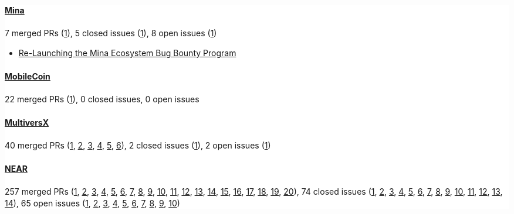 [maidsafe-merged-prs-1]: https://github.com/maidsafe/safe_network/pulls?q=is%3Apr+is%3Aclosed+merged%3A2023-11-01..2023-11-30%20-author:app/dependabot
[maidsafe-merged-prs-2]: https://github.com/maidsafe/sn-node-manager/pulls?q=is%3Apr+is%3Aclosed+merged%3A2023-11-01..2023-11-30%20-author:app/dependabot
[maidsafe-merged-prs-3]: https://github.com/maidsafe/sn-releases/pulls?q=is%3Apr+is%3Aclosed+merged%3A2023-11-01..2023-11-30%20-author:app/dependabot
[maidsafe-merged-prs-4]: https://github.com/maidsafe/sn-testnet-deploy/pulls?q=is%3Apr+is%3Aclosed+merged%3A2023-11-01..2023-11-30%20-author:app/dependabot
[maidsafe-closed_issues-1]: https://github.com/maidsafe/safe_network/issues?q=is%3Aissue+is%3Aclosed+closed%3A2023-11-01..2023-11-30%20-author:app/dependabot
[maidsafe-open_issues-1]: https://github.com/maidsafe/safe_network/issues?q=is%3Aissue+is%3Aopen+created%3A2023-11-01..2023-11-30%20-author:app/dependabot

#### [Mina](https://github.com/MinaProtocol)

7 merged PRs ([1][mina-merged-prs-1]),
5 closed issues ([1][mina-closed_issues-1]),
8 open issues ([1][mina-open_issues-1])

[mina-merged-prs-1]: https://github.com/openmina/openmina/pulls?q=is%3Apr+is%3Aclosed+merged%3A2023-11-01..2023-11-30%20-author:app/dependabot
[mina-closed_issues-1]: https://github.com/openmina/openmina/issues?q=is%3Aissue+is%3Aclosed+closed%3A2023-11-01..2023-11-30%20-author:app/dependabot
[mina-open_issues-1]: https://github.com/openmina/openmina/issues?q=is%3Aissue+is%3Aopen+created%3A2023-11-01..2023-11-30%20-author:app/dependabot

- [Re-Launching the Mina Ecosystem Bug Bounty Program](https://minaprotocol.com/blog/re-launching-the-mina-ecosystem-bug-bounty-program)

#### [MobileCoin](https://github.com/mobilecoinfoundation)

22 merged PRs ([1][mobilecoin-merged-prs-1]),
0 closed issues,
0 open issues

[mobilecoin-merged-prs-1]: https://github.com/mobilecoinfoundation/mobilecoin/pulls?q=is%3Apr+is%3Aclosed+merged%3A2023-11-01..2023-11-30%20-author:app/dependabot

#### [MultiversX](https://github.com/multiversx)

40 merged PRs ([1][multiversx-merged-prs-1], [2][multiversx-merged-prs-2], [3][multiversx-merged-prs-3], [4][multiversx-merged-prs-4], [5][multiversx-merged-prs-5], [6][multiversx-merged-prs-6]),
2 closed issues ([1][multiversx-closed_issues-1]),
2 open issues ([1][multiversx-open_issues-1])

[multiversx-merged-prs-1]: https://github.com/multiversx/mx-sdk-rs/pulls?q=is%3Apr+is%3Aclosed+merged%3A2023-11-01..2023-11-30%20-author:app/dependabot
[multiversx-merged-prs-2]: https://github.com/multiversx/mx-exchange-sc/pulls?q=is%3Apr+is%3Aclosed+merged%3A2023-11-01..2023-11-30%20-author:app/dependabot
[multiversx-merged-prs-3]: https://github.com/multiversx/mx-contracts-rs/pulls?q=is%3Apr+is%3Aclosed+merged%3A2023-11-01..2023-11-30%20-author:app/dependabot
[multiversx-merged-prs-4]: https://github.com/multiversx/mx-exchange-tools-sc/pulls?q=is%3Apr+is%3Aclosed+merged%3A2023-11-01..2023-11-30%20-author:app/dependabot
[multiversx-merged-prs-5]: https://github.com/multiversx/mx-reproducible-contract-build-example-sc/pulls?q=is%3Apr+is%3Aclosed+merged%3A2023-11-01..2023-11-30%20-author:app/dependabot
[multiversx-merged-prs-6]: https://github.com/multiversx/mx-metabonding-sc/pulls?q=is%3Apr+is%3Aclosed+merged%3A2023-11-01..2023-11-30%20-author:app/dependabot
[multiversx-closed_issues-1]: https://github.com/multiversx/mx-sdk-rs/issues?q=is%3Aissue+is%3Aclosed+closed%3A2023-11-01..2023-11-30%20-author:app/dependabot
[multiversx-open_issues-1]: https://github.com/multiversx/mx-sdk-rs/issues?q=is%3Aissue+is%3Aopen+created%3A2023-11-01..2023-11-30%20-author:app/dependabot

#### [NEAR](https://github.com/nearprotocol/nearcore)

257 merged PRs ([1][near-merged-prs-1], [2][near-merged-prs-2], [3][near-merged-prs-3], [4][near-merged-prs-4], [5][near-merged-prs-5], [6][near-merged-prs-6], [7][near-merged-prs-7], [8][near-merged-prs-8], [9][near-merged-prs-9], [10][near-merged-prs-10], [11][near-merged-prs-11], [12][near-merged-prs-12], [13][near-merged-prs-13], [14][near-merged-prs-14], [15][near-merged-prs-15], [16][near-merged-prs-16], [17][near-merged-prs-17], [18][near-merged-prs-18], [19][near-merged-prs-19], [20][near-merged-prs-20]),
74 closed issues ([1][near-closed_issues-1], [2][near-closed_issues-2], [3][near-closed_issues-3], [4][near-closed_issues-4], [5][near-closed_issues-5], [6][near-closed_issues-6], [7][near-closed_issues-7], [8][near-closed_issues-8], [9][near-closed_issues-9], [10][near-closed_issues-10], [11][near-closed_issues-11], [12][near-closed_issues-12], [13][near-closed_issues-13], [14][near-closed_issues-14]),
65 open issues ([1][near-open_issues-1], [2][near-open_issues-2], [3][near-open_issues-3], [4][near-open_issues-4], [5][near-open_issues-5], [6][near-open_issues-6], [7][near-open_issues-7], [8][near-open_issues-8], [9][near-open_issues-9], [10][near-open_issues-10])

[near-merged-prs-1]: https://github.com/near/nearcore/pulls?q=is%3Apr+is%3Aclosed+merged%3A2023-11-01..2023-11-30%20-author:app/dependabot
[near-merged-prs-2]: https://github.com/near/neardevhub-contract/pulls?q=is%3Apr+is%3Aclosed+merged%3A2023-11-01..2023-11-30%20-author:app/dependabot
[near-merged-prs-3]: https://github.com/near/read-rpc/pulls?q=is%3Apr+is%3Aclosed+merged%3A2023-11-01..2023-11-30%20-author:app/dependabot
[near-merged-prs-4]: https://github.com/near/rollup-data-availability/pulls?q=is%3Apr+is%3Aclosed+merged%3A2023-11-01..2023-11-30%20-author:app/dependabot
[near-merged-prs-5]: https://github.com/near/near-sdk-rs/pulls?q=is%3Apr+is%3Aclosed+merged%3A2023-11-01..2023-11-30%20-author:app/dependabot
[near-merged-prs-6]: https://github.com/near/mpc-recovery/pulls?q=is%3Apr+is%3Aclosed+merged%3A2023-11-01..2023-11-30%20-author:app/dependabot
[near-merged-prs-7]: https://github.com/near/near-cli-rs/pulls?q=is%3Apr+is%3Aclosed+merged%3A2023-11-01..2023-11-30%20-author:app/dependabot

[dandanlen]: https://github.com/dandanlen
[Brian Anderson]: https://github.com/brson
[Aimee Zhu]: https://github.com/Aimeedeer
[aleo-merged-prs-1]: https://github.com/AleoHQ/snarkOS/pulls?q=is%3Apr+is%3Aclosed+merged%3A2023-11-01..2023-11-30%20-author:app/dependabot
[aleo-merged-prs-2]: https://github.com/AleoHQ/leo/pulls?q=is%3Apr+is%3Aclosed+merged%3A2023-11-01..2023-11-30%20-author:app/dependabot
[aleo-merged-prs-3]: https://github.com/AleoHQ/aleo-rust/pulls?q=is%3Apr+is%3Aclosed+merged%3A2023-11-01..2023-11-30%20-author:app/dependabot
[aleo-merged-prs-4]: https://github.com/AleoHQ/snarkVM/pulls?q=is%3Apr+is%3Aclosed+merged%3A2023-11-01..2023-11-30%20-author:app/dependabot
[aleo-closed_issues-1]: https://github.com/AleoHQ/snarkOS/issues?q=is%3Aissue+is%3Aclosed+closed%3A2023-11-01..2023-11-30%20-author:app/dependabot
[aleo-closed_issues-2]: https://github.com/AleoHQ/leo/issues?q=is%3Aissue+is%3Aclosed+closed%3A2023-11-01..2023-11-30%20-author:app/dependabot
[aleo-closed_issues-3]: https://github.com/AleoHQ/snarkVM/issues?q=is%3Aissue+is%3Aclosed+closed%3A2023-11-01..2023-11-30%20-author:app/dependabot
[aleo-open_issues-1]: https://github.com/AleoHQ/snarkOS/issues?q=is%3Aissue+is%3Aopen+created%3A2023-11-01..2023-11-30%20-author:app/dependabot
[aleo-open_issues-2]: https://github.com/AleoHQ/leo/issues?q=is%3Aissue+is%3Aopen+created%3A2023-11-01..2023-11-30%20-author:app/dependabot
[aleo-open_issues-3]: https://github.com/AleoHQ/snarkVM/issues?q=is%3Aissue+is%3Aopen+created%3A2023-11-01..2023-11-30%20-author:app/dependabot
[anoma-merged-prs-1]: https://github.com/anoma/namada/pulls?q=is%3Apr+is%3Aclosed+merged%3A2023-11-01..2023-11-30%20-author:app/dependabot
[anoma-merged-prs-2]: https://github.com/anoma/masp/pulls?q=is%3Apr+is%3Aclosed+merged%3A2023-11-01..2023-11-30%20-author:app/dependabot
[anoma-merged-prs-3]: https://github.com/anoma/taiga/pulls?q=is%3Apr+is%3Aclosed+merged%3A2023-11-01..2023-11-30%20-author:app/dependabot
[anoma-closed_issues-1]: https://github.com/anoma/namada/issues?q=is%3Aissue+is%3Aclosed+closed%3A2023-11-01..2023-11-30%20-author:app/dependabot
[anoma-closed_issues-2]: https://github.com/anoma/masp/issues?q=is%3Aissue+is%3Aclosed+closed%3A2023-11-01..2023-11-30%20-author:app/dependabot
[anoma-closed_issues-3]: https://github.com/anoma/taiga/issues?q=is%3Aissue+is%3Aclosed+closed%3A2023-11-01..2023-11-30%20-author:app/dependabot
[anoma-open_issues-1]: https://github.com/anoma/namada/issues?q=is%3Aissue+is%3Aopen+created%3A2023-11-01..2023-11-30%20-author:app/dependabot
[anoma-open_issues-2]: https://github.com/anoma/taiga/issues?q=is%3Aissue+is%3Aopen+created%3A2023-11-01..2023-11-30%20-author:app/dependabot
[aptos-merged-prs-1]: https://github.com/aptos-labs/aptos-core/pulls?q=is%3Apr+is%3Aclosed+merged%3A2023-11-01..2023-11-30%20-author:app/dependabot
[aptos-merged-prs-2]: https://github.com/aptos-labs/aptos-indexer-processors/pulls?q=is%3Apr+is%3Aclosed+merged%3A2023-11-01..2023-11-30%20-author:app/dependabot
[aptos-closed_issues-1]: https://github.com/aptos-labs/aptos-core/issues?q=is%3Aissue+is%3Aclosed+closed%3A2023-11-01..2023-11-30%20-author:app/dependabot
[aptos-open_issues-1]: https://github.com/aptos-labs/aptos-core/issues?q=is%3Aissue+is%3Aopen+created%3A2023-11-01..2023-11-30%20-author:app/dependabot
[aptos-open_issues-2]: https://github.com/aptos-labs/aptos-indexer-processors/issues?q=is%3Aissue+is%3Aopen+created%3A2023-11-01..2023-11-30%20-author:app/dependabot
[casper-merged-prs-1]: https://github.com/casper-network/juliet/pulls?q=is%3Apr+is%3Aclosed+merged%3A2023-11-01..2023-11-30%20-author:app/dependabot
[casper-merged-prs-2]: https://github.com/casper-network/casper-node/pulls?q=is%3Apr+is%3Aclosed+merged%3A2023-11-01..2023-11-30%20-author:app/dependabot
[casper-closed_issues-1]: https://github.com/casper-network/casper-node/issues?q=is%3Aissue+is%3Aclosed+closed%3A2023-11-01..2023-11-30%20-author:app/dependabot
[casper-open_issues-1]: https://github.com/casper-network/casper-node/issues?q=is%3Aissue+is%3Aopen+created%3A2023-11-01..2023-11-30%20-author:app/dependabot
[chainflip-merged-prs-1]: https://github.com/chainflip-io/chainflip-backend/pulls?q=is%3Apr+is%3Aclosed+merged%3A2023-11-01..2023-11-30%20-author:app/dependabot
[chainflip-closed_issues-1]: https://github.com/chainflip-io/chainflip-backend/issues?q=is%3Aissue+is%3Aclosed+closed%3A2023-11-01..2023-11-30%20-author:app/dependabot
[chainflip-open_issues-1]: https://github.com/chainflip-io/chainflip-backend/issues?q=is%3Aissue+is%3Aopen+created%3A2023-11-01..2023-11-30%20-author:app/dependabot
[concordium-merged-prs-1]: https://github.com/Concordium/concordium-rust-smart-contracts/pulls?q=is%3Apr+is%3Aclosed+merged%3A2023-11-01..2023-11-30%20-author:app/dependabot
[concordium-merged-prs-2]: https://github.com/Concordium/concordium-umbrella-oracle/pulls?q=is%3Apr+is%3Aclosed+merged%3A2023-11-01..2023-11-30%20-author:app/dependabot
[concordium-merged-prs-3]: https://github.com/Concordium/concordium-base/pulls?q=is%3Apr+is%3Aclosed+merged%3A2023-11-01..2023-11-30%20-author:app/dependabot
[concordium-merged-prs-4]: https://github.com/Concordium/concordium-rust-sdk/pulls?q=is%3Apr+is%3Aclosed+merged%3A2023-11-01..2023-11-30%20-author:app/dependabot
[concordium-closed_issues-1]: https://github.com/Concordium/concordium-rust-smart-contracts/issues?q=is%3Aissue+is%3Aclosed+closed%3A2023-11-01..2023-11-30%20-author:app/dependabot
[concordium-closed_issues-2]: https://github.com/Concordium/concordium-base/issues?q=is%3Aissue+is%3Aclosed+closed%3A2023-11-01..2023-11-30%20-author:app/dependabot
[concordium-closed_issues-3]: https://github.com/Concordium/concordium-rust-sdk/issues?q=is%3Aissue+is%3Aclosed+closed%3A2023-11-01..2023-11-30%20-author:app/dependabot
[concordium-open_issues-1]: https://github.com/Concordium/concordium-rust-smart-contracts/issues?q=is%3Aissue+is%3Aopen+created%3A2023-11-01..2023-11-30%20-author:app/dependabot
[concordium-open_issues-2]: https://github.com/Concordium/concordium-base/issues?q=is%3Aissue+is%3Aopen+created%3A2023-11-01..2023-11-30%20-author:app/dependabot
[concordium-open_issues-3]: https://github.com/Concordium/concordium-rust-sdk/issues?q=is%3Aissue+is%3Aopen+created%3A2023-11-01..2023-11-30%20-author:app/dependabot
[conflux-merged-prs-1]: https://github.com/Conflux-Chain/conflux-rust/pulls?q=is%3Apr+is%3Aclosed+merged%3A2023-11-01..2023-11-30%20-author:app/dependabot
[darkfi-merged-prs-1]: https://github.com/darkrenaissance/darkfi/pulls?q=is%3Apr+is%3Aclosed+merged%3A2023-11-01..2023-11-30%20-author:app/dependabot
[darkfi-closed_issues-1]: https://github.com/darkrenaissance/darkfi/issues?q=is%3Aissue+is%3Aclosed+closed%3A2023-11-01..2023-11-30%20-author:app/dependabot
[dfinity-merged-prs-1]: https://github.com/dfinity/agent-rs/pulls?q=is%3Apr+is%3Aclosed+merged%3A2023-11-01..2023-11-30%20-author:app/dependabot
[dfinity-merged-prs-2]: https://github.com/dfinity/exchange-rate-canister/pulls?q=is%3Apr+is%3Aclosed+merged%3A2023-11-01..2023-11-30%20-author:app/dependabot
[dfinity-merged-prs-3]: https://github.com/dfinity/candid/pulls?q=is%3Apr+is%3Aclosed+merged%3A2023-11-01..2023-11-30%20-author:app/dependabot
[dfinity-merged-prs-4]: https://github.com/dfinity/internet-identity/pulls?q=is%3Apr+is%3Aclosed+merged%3A2023-11-01..2023-11-30%20-author:app/dependabot
[dfinity-merged-prs-5]: https://github.com/dfinity/cycles-ledger/pulls?q=is%3Apr+is%3Aclosed+merged%3A2023-11-01..2023-11-30%20-author:app/dependabot
[dfinity-merged-prs-6]: https://github.com/dfinity/dfxvm/pulls?q=is%3Apr+is%3Aclosed+merged%3A2023-11-01..2023-11-30%20-author:app/dependabot
[dfinity-merged-prs-7]: https://github.com/dfinity/nns-dapp/pulls?q=is%3Apr+is%3Aclosed+merged%3A2023-11-01..2023-11-30%20-author:app/dependabot
[dfinity-merged-prs-8]: https://github.com/dfinity/dre/pulls?q=is%3Apr+is%3Aclosed+merged%3A2023-11-01..2023-11-30%20-author:app/dependabot
[dfinity-merged-prs-9]: https://github.com/dfinity/stable-structures/pulls?q=is%3Apr+is%3Aclosed+merged%3A2023-11-01..2023-11-30%20-author:app/dependabot
[dfinity-merged-prs-10]: https://github.com/dfinity/erc20-icp/pulls?q=is%3Apr+is%3Aclosed+merged%3A2023-11-01..2023-11-30%20-author:app/dependabot
[dfinity-merged-prs-11]: https://github.com/dfinity/response-verification/pulls?q=is%3Apr+is%3Aclosed+merged%3A2023-11-01..2023-11-30%20-author:app/dependabot
[dfinity-merged-prs-12]: https://github.com/dfinity/cycles-burner-canister/pulls?q=is%3Apr+is%3Aclosed+merged%3A2023-11-01..2023-11-30%20-author:app/dependabot
[dfinity-merged-prs-13]: https://github.com/dfinity/sdk/pulls?q=is%3Apr+is%3Aclosed+merged%3A2023-11-01..2023-11-30%20-author:app/dependabot
[dfinity-merged-prs-14]: https://github.com/dfinity/test-state-machine-client/pulls?q=is%3Apr+is%3Aclosed+merged%3A2023-11-01..2023-11-30%20-author:app/dependabot
[dfinity-merged-prs-15]: https://github.com/dfinity/cdk-rs/pulls?q=is%3Apr+is%3Aclosed+merged%3A2023-11-01..2023-11-30%20-author:app/dependabot
[dfinity-merged-prs-16]: https://github.com/dfinity/bitcoin-canister/pulls?q=is%3Apr+is%3Aclosed+merged%3A2023-11-01..2023-11-30%20-author:app/dependabot
[dfinity-merged-prs-17]: https://github.com/dfinity/ICRC-1/pulls?q=is%3Apr+is%3Aclosed+merged%3A2023-11-01..2023-11-30%20-author:app/dependabot
[dfinity-merged-prs-18]: https://github.com/dfinity/metrics-proxy/pulls?q=is%3Apr+is%3Aclosed+merged%3A2023-11-01..2023-11-30%20-author:app/dependabot
[dfinity-merged-prs-19]: https://github.com/dfinity/canister-profiling/pulls?q=is%3Apr+is%3Aclosed+merged%3A2023-11-01..2023-11-30%20-author:app/dependabot
[dfinity-merged-prs-20]: https://github.com/dfinity/ic-repl/pulls?q=is%3Apr+is%3Aclosed+merged%3A2023-11-01..2023-11-30%20-author:app/dependabot
[dfinity-merged-prs-21]: https://github.com/dfinity/dfx-extensions/pulls?q=is%3Apr+is%3Aclosed+merged%3A2023-11-01..2023-11-30%20-author:app/dependabot
[dfinity-merged-prs-22]: https://github.com/dfinity/ic-wasm/pulls?q=is%3Apr+is%3Aclosed+merged%3A2023-11-01..2023-11-30%20-author:app/dependabot
[dfinity-merged-prs-23]: https://github.com/dfinity/vessel/pulls?q=is%3Apr+is%3Aclosed+merged%3A2023-11-01..2023-11-30%20-author:app/dependabot
[dfinity-closed_issues-1]: https://github.com/dfinity/cdk-rs/issues?q=is%3Aissue+is%3Aclosed+closed%3A2023-11-01..2023-11-30%20-author:app/dependabot
[dfinity-closed_issues-2]: https://github.com/dfinity/bitcoin-canister/issues?q=is%3Aissue+is%3Aclosed+closed%3A2023-11-01..2023-11-30%20-author:app/dependabot
[dfinity-closed_issues-3]: https://github.com/dfinity/vessel/issues?q=is%3Aissue+is%3Aclosed+closed%3A2023-11-01..2023-11-30%20-author:app/dependabot
[dfinity-open_issues-1]: https://github.com/dfinity/exchange-rate-canister/issues?q=is%3Aissue+is%3Aopen+created%3A2023-11-01..2023-11-30%20-author:app/dependabot
[dfinity-open_issues-2]: https://github.com/dfinity/candid/issues?q=is%3Aissue+is%3Aopen+created%3A2023-11-01..2023-11-30%20-author:app/dependabot
[dfinity-open_issues-3]: https://github.com/dfinity/nns-dapp/issues?q=is%3Aissue+is%3Aopen+created%3A2023-11-01..2023-11-30%20-author:app/dependabot
[dfinity-open_issues-4]: https://github.com/dfinity/stable-structures/issues?q=is%3Aissue+is%3Aopen+created%3A2023-11-01..2023-11-30%20-author:app/dependabot
[dfinity-open_issues-5]: https://github.com/dfinity/erc20-icp/issues?q=is%3Aissue+is%3Aopen+created%3A2023-11-01..2023-11-30%20-author:app/dependabot
[dfinity-open_issues-6]: https://github.com/dfinity/cdk-rs/issues?q=is%3Aissue+is%3Aopen+created%3A2023-11-01..2023-11-30%20-author:app/dependabot
[dfinity-open_issues-7]: https://github.com/dfinity/ICRC-1/issues?q=is%3Aissue+is%3Aopen+created%3A2023-11-01..2023-11-30%20-author:app/dependabot
[dfinity-open_issues-8]: https://github.com/dfinity/dfx-extensions/issues?q=is%3Aissue+is%3Aopen+created%3A2023-11-01..2023-11-30%20-author:app/dependabot
[dfinity-open_issues-9]: https://github.com/dfinity/ic-wasm/issues?q=is%3Aissue+is%3Aopen+created%3A2023-11-01..2023-11-30%20-author:app/dependabot
[dusk_network-merged-prs-1]: https://github.com/dusk-network/kadcast/pulls?q=is%3Apr+is%3Aclosed+merged%3A2023-11-01..2023-11-30%20-author:app/dependabot
[dusk_network-merged-prs-2]: https://github.com/dusk-network/rusk/pulls?q=is%3Apr+is%3Aclosed+merged%3A2023-11-01..2023-11-30%20-author:app/dependabot
[dusk_network-merged-prs-3]: https://github.com/dusk-network/piecrust/pulls?q=is%3Apr+is%3Aclosed+merged%3A2023-11-01..2023-11-30%20-author:app/dependabot
[dusk_network-merged-prs-4]: https://github.com/dusk-network/plonk/pulls?q=is%3Apr+is%3Aclosed+merged%3A2023-11-01..2023-11-30%20-author:app/dependabot
[dusk_network-merged-prs-5]: https://github.com/dusk-network/moat/pulls?q=is%3Apr+is%3Aclosed+merged%3A2023-11-01..2023-11-30%20-author:app/dependabot
[dusk_network-merged-prs-6]: https://github.com/dusk-network/schnorr/pulls?q=is%3Apr+is%3Aclosed+merged%3A2023-11-01..2023-11-30%20-author:app/dependabot
[dusk_network-merged-prs-7]: https://github.com/dusk-network/phoenix-core/pulls?q=is%3Apr+is%3Aclosed+merged%3A2023-11-01..2023-11-30%20-author:app/dependabot
[dusk_network-merged-prs-8]: https://github.com/dusk-network/wallet-core/pulls?q=is%3Apr+is%3Aclosed+merged%3A2023-11-01..2023-11-30%20-author:app/dependabot
[dusk_network-merged-prs-9]: https://github.com/dusk-network/wallet-cli/pulls?q=is%3Apr+is%3Aclosed+merged%3A2023-11-01..2023-11-30%20-author:app/dependabot
[dusk_network-merged-prs-10]: https://github.com/dusk-network/dusk-pki/pulls?q=is%3Apr+is%3Aclosed+merged%3A2023-11-01..2023-11-30%20-author:app/dependabot
[dusk_network-merged-prs-11]: https://github.com/dusk-network/bls12_381-sign/pulls?q=is%3Apr+is%3Aclosed+merged%3A2023-11-01..2023-11-30%20-author:app/dependabot
[dusk_network-merged-prs-12]: https://github.com/dusk-network/Hades252/pulls?q=is%3Apr+is%3Aclosed+merged%3A2023-11-01..2023-11-30%20-author:app/dependabot
[dusk_network-closed_issues-1]: https://github.com/dusk-network/rusk/issues?q=is%3Aissue+is%3Aclosed+closed%3A2023-11-01..2023-11-30%20-author:app/dependabot
[dusk_network-closed_issues-2]: https://github.com/dusk-network/piecrust/issues?q=is%3Aissue+is%3Aclosed+closed%3A2023-11-01..2023-11-30%20-author:app/dependabot
[dusk_network-closed_issues-3]: https://github.com/dusk-network/plonk/issues?q=is%3Aissue+is%3Aclosed+closed%3A2023-11-01..2023-11-30%20-author:app/dependabot
[dusk_network-closed_issues-4]: https://github.com/dusk-network/moat/issues?q=is%3Aissue+is%3Aclosed+closed%3A2023-11-01..2023-11-30%20-author:app/dependabot
[dusk_network-closed_issues-5]: https://github.com/dusk-network/Poseidon252/issues?q=is%3Aissue+is%3Aclosed+closed%3A2023-11-01..2023-11-30%20-author:app/dependabot
[dusk_network-closed_issues-6]: https://github.com/dusk-network/schnorr/issues?q=is%3Aissue+is%3Aclosed+closed%3A2023-11-01..2023-11-30%20-author:app/dependabot
[dusk_network-closed_issues-7]: https://github.com/dusk-network/phoenix-core/issues?q=is%3Aissue+is%3Aclosed+closed%3A2023-11-01..2023-11-30%20-author:app/dependabot
[dusk_network-closed_issues-8]: https://github.com/dusk-network/wallet-core/issues?q=is%3Aissue+is%3Aclosed+closed%3A2023-11-01..2023-11-30%20-author:app/dependabot
[dusk_network-closed_issues-9]: https://github.com/dusk-network/wallet-cli/issues?q=is%3Aissue+is%3Aclosed+closed%3A2023-11-01..2023-11-30%20-author:app/dependabot
[dusk_network-closed_issues-10]: https://github.com/dusk-network/dusk-pki/issues?q=is%3Aissue+is%3Aclosed+closed%3A2023-11-01..2023-11-30%20-author:app/dependabot
[dusk_network-closed_issues-11]: https://github.com/dusk-network/bls12_381-sign/issues?q=is%3Aissue+is%3Aclosed+closed%3A2023-11-01..2023-11-30%20-author:app/dependabot
[dusk_network-open_issues-1]: https://github.com/dusk-network/rusk/issues?q=is%3Aissue+is%3Aopen+created%3A2023-11-01..2023-11-30%20-author:app/dependabot
[dusk_network-open_issues-2]: https://github.com/dusk-network/plonk/issues?q=is%3Aissue+is%3Aopen+created%3A2023-11-01..2023-11-30%20-author:app/dependabot
[dusk_network-open_issues-3]: https://github.com/dusk-network/moat/issues?q=is%3Aissue+is%3Aopen+created%3A2023-11-01..2023-11-30%20-author:app/dependabot
[dusk_network-open_issues-4]: https://github.com/dusk-network/schnorr/issues?q=is%3Aissue+is%3Aopen+created%3A2023-11-01..2023-11-30%20-author:app/dependabot
[dusk_network-open_issues-5]: https://github.com/dusk-network/phoenix-core/issues?q=is%3Aissue+is%3Aopen+created%3A2023-11-01..2023-11-30%20-author:app/dependabot
[dusk_network-open_issues-6]: https://github.com/dusk-network/wallet-core/issues?q=is%3Aissue+is%3Aopen+created%3A2023-11-01..2023-11-30%20-author:app/dependabot
[dusk_network-open_issues-7]: https://github.com/dusk-network/wallet-cli/issues?q=is%3Aissue+is%3Aopen+created%3A2023-11-01..2023-11-30%20-author:app/dependabot
[dusk_network-open_issues-8]: https://github.com/dusk-network/bls12_381-sign/issues?q=is%3Aissue+is%3Aopen+created%3A2023-11-01..2023-11-30%20-author:app/dependabot
[espresso_systems-merged-prs-1]: https://github.com/EspressoSystems/HotShot/pulls?q=is%3Apr+is%3Aclosed+merged%3A2023-11-01..2023-11-30%20-author:app/dependabot
[espresso_systems-merged-prs-2]: https://github.com/EspressoSystems/jellyfish/pulls?q=is%3Apr+is%3Aclosed+merged%3A2023-11-01..2023-11-30%20-author:app/dependabot
[espresso_systems-merged-prs-3]: https://github.com/EspressoSystems/espresso-sequencer/pulls?q=is%3Apr+is%3Aclosed+merged%3A2023-11-01..2023-11-30%20-author:app/dependabot
[espresso_systems-merged-prs-4]: https://github.com/EspressoSystems/espresso/pulls?q=is%3Apr+is%3Aclosed+merged%3A2023-11-01..2023-11-30%20-author:app/dependabot
[espresso_systems-merged-prs-5]: https://github.com/EspressoSystems/espresso-polygon-zkevm-demo/pulls?q=is%3Apr+is%3Aclosed+merged%3A2023-11-01..2023-11-30%20-author:app/dependabot
[espresso_systems-merged-prs-6]: https://github.com/EspressoSystems/tide-disco/pulls?q=is%3Apr+is%3Aclosed+merged%3A2023-11-01..2023-11-30%20-author:app/dependabot
[espresso_systems-merged-prs-7]: https://github.com/EspressoSystems/hotshot-query-service/pulls?q=is%3Apr+is%3Aclosed+merged%3A2023-11-01..2023-11-30%20-author:app/dependabot
[espresso_systems-merged-prs-8]: https://github.com/EspressoSystems/tagged-base64/pulls?q=is%3Apr+is%3Aclosed+merged%3A2023-11-01..2023-11-30%20-author:app/dependabot
[espresso_systems-closed_issues-1]: https://github.com/EspressoSystems/HotShot/issues?q=is%3Aissue+is%3Aclosed+closed%3A2023-11-01..2023-11-30%20-author:app/dependabot
[espresso_systems-closed_issues-2]: https://github.com/EspressoSystems/jellyfish/issues?q=is%3Aissue+is%3Aclosed+closed%3A2023-11-01..2023-11-30%20-author:app/dependabot
[espresso_systems-closed_issues-3]: https://github.com/EspressoSystems/espresso-sequencer/issues?q=is%3Aissue+is%3Aclosed+closed%3A2023-11-01..2023-11-30%20-author:app/dependabot
[espresso_systems-closed_issues-4]: https://github.com/EspressoSystems/espresso-polygon-zkevm-demo/issues?q=is%3Aissue+is%3Aclosed+closed%3A2023-11-01..2023-11-30%20-author:app/dependabot
[espresso_systems-closed_issues-5]: https://github.com/EspressoSystems/hotshot-query-service/issues?q=is%3Aissue+is%3Aclosed+closed%3A2023-11-01..2023-11-30%20-author:app/dependabot
[espresso_systems-closed_issues-6]: https://github.com/EspressoSystems/tagged-base64/issues?q=is%3Aissue+is%3Aclosed+closed%3A2023-11-01..2023-11-30%20-author:app/dependabot
[espresso_systems-open_issues-1]: https://github.com/EspressoSystems/HotShot/issues?q=is%3Aissue+is%3Aopen+created%3A2023-11-01..2023-11-30%20-author:app/dependabot
[espresso_systems-open_issues-2]: https://github.com/EspressoSystems/jellyfish/issues?q=is%3Aissue+is%3Aopen+created%3A2023-11-01..2023-11-30%20-author:app/dependabot
[espresso_systems-open_issues-3]: https://github.com/EspressoSystems/espresso-sequencer/issues?q=is%3Aissue+is%3Aopen+created%3A2023-11-01..2023-11-30%20-author:app/dependabot
[espresso_systems-open_issues-4]: https://github.com/EspressoSystems/hotshot-query-service/issues?q=is%3Aissue+is%3Aopen+created%3A2023-11-01..2023-11-30%20-author:app/dependabot
[espresso_systems-open_issues-5]: https://github.com/EspressoSystems/tagged-base64/issues?q=is%3Aissue+is%3Aopen+created%3A2023-11-01..2023-11-30%20-author:app/dependabot
[filecoin-merged-prs-1]: https://github.com/filecoin-project/filplus-backend/pulls?q=is%3Apr+is%3Aclosed+merged%3A2023-11-01..2023-11-30%20-author:app/dependabot
[filecoin-merged-prs-2]: https://github.com/filecoin-project/ref-fvm/pulls?q=is%3Apr+is%3Aclosed+merged%3A2023-11-01..2023-11-30%20-author:app/dependabot
[filecoin-merged-prs-3]: https://github.com/filecoin-project/filecoin-ffi/pulls?q=is%3Apr+is%3Aclosed+merged%3A2023-11-01..2023-11-30%20-author:app/dependabot
[filecoin-merged-prs-4]: https://github.com/filecoin-project/builtin-actors/pulls?q=is%3Apr+is%3Aclosed+merged%3A2023-11-01..2023-11-30%20-author:app/dependabot
[filecoin-merged-prs-5]: https://github.com/filecoin-project/rust-fil-proofs/pulls?q=is%3Apr+is%3Aclosed+merged%3A2023-11-01..2023-11-30%20-author:app/dependabot
[filecoin-merged-prs-6]: https://github.com/filecoin-project/rust-filecoin-proofs-api/pulls?q=is%3Apr+is%3Aclosed+merged%3A2023-11-01..2023-11-30%20-author:app/dependabot
[filecoin-closed_issues-1]: https://github.com/filecoin-project/filplus-backend/issues?q=is%3Aissue+is%3Aclosed+closed%3A2023-11-01..2023-11-30%20-author:app/dependabot
[filecoin-closed_issues-2]: https://github.com/filecoin-project/ref-fvm/issues?q=is%3Aissue+is%3Aclosed+closed%3A2023-11-01..2023-11-30%20-author:app/dependabot
[filecoin-closed_issues-3]: https://github.com/filecoin-project/rust-fil-proofs/issues?q=is%3Aissue+is%3Aclosed+closed%3A2023-11-01..2023-11-30%20-author:app/dependabot
[filecoin-open_issues-1]: https://github.com/filecoin-project/filplus-backend/issues?q=is%3Aissue+is%3Aopen+created%3A2023-11-01..2023-11-30%20-author:app/dependabot
[filecoin-open_issues-2]: https://github.com/filecoin-project/ref-fvm/issues?q=is%3Aissue+is%3Aopen+created%3A2023-11-01..2023-11-30%20-author:app/dependabot
[filecoin-open_issues-3]: https://github.com/filecoin-project/builtin-actors/issues?q=is%3Aissue+is%3Aopen+created%3A2023-11-01..2023-11-30%20-author:app/dependabot
[filecoin-open_issues-4]: https://github.com/filecoin-project/rust-fil-proofs/issues?q=is%3Aissue+is%3Aopen+created%3A2023-11-01..2023-11-30%20-author:app/dependabot
[fluence-merged-prs-1]: https://github.com/fluencelabs/nox/pulls?q=is%3Apr+is%3Aclosed+merged%3A2023-11-01..2023-11-30%20-author:app/dependabot
[fluence-merged-prs-2]: https://github.com/fluencelabs/marine-rs-sdk-test/pulls?q=is%3Apr+is%3Aclosed+merged%3A2023-11-01..2023-11-30%20-author:app/dependabot
[fluence-merged-prs-3]: https://github.com/fluencelabs/fRPC-Substrate/pulls?q=is%3Apr+is%3Aclosed+merged%3A2023-11-01..2023-11-30%20-author:app/dependabot
[fluence-merged-prs-4]: https://github.com/fluencelabs/marine/pulls?q=is%3Apr+is%3Aclosed+merged%3A2023-11-01..2023-11-30%20-author:app/dependabot
[fluence-merged-prs-5]: https://github.com/fluencelabs/aqua-ipfs/pulls?q=is%3Apr+is%3Aclosed+merged%3A2023-11-01..2023-11-30%20-author:app/dependabot
[fluence-merged-prs-6]: https://github.com/fluencelabs/examples/pulls?q=is%3Apr+is%3Aclosed+merged%3A2023-11-01..2023-11-30%20-author:app/dependabot
[fluence-merged-prs-7]: https://github.com/fluencelabs/aquavm/pulls?q=is%3Apr+is%3Aclosed+merged%3A2023-11-01..2023-11-30%20-author:app/dependabot
[fluence-merged-prs-8]: https://github.com/fluencelabs/registry/pulls?q=is%3Apr+is%3Aclosed+merged%3A2023-11-01..2023-11-30%20-author:app/dependabot
[fluence-merged-prs-9]: https://github.com/fluencelabs/decider/pulls?q=is%3Apr+is%3Aclosed+merged%3A2023-11-01..2023-11-30%20-author:app/dependabot
[fluence-merged-prs-10]: https://github.com/fluencelabs/spell/pulls?q=is%3Apr+is%3Aclosed+merged%3A2023-11-01..2023-11-30%20-author:app/dependabot
[fluence-closed_issues-1]: https://github.com/fluencelabs/nox/issues?q=is%3Aissue+is%3Aclosed+closed%3A2023-11-01..2023-11-30%20-author:app/dependabot
[fluence-closed_issues-2]: https://github.com/fluencelabs/decider/issues?q=is%3Aissue+is%3Aclosed+closed%3A2023-11-01..2023-11-30%20-author:app/dependabot
[fuel-merged-prs-1]: https://github.com/FuelLabs/sway/pulls?q=is%3Apr+is%3Aclosed+merged%3A2023-11-01..2023-11-30%20-author:app/dependabot
[fuel-merged-prs-2]: https://github.com/FuelLabs/fuels-rs/pulls?q=is%3Apr+is%3Aclosed+merged%3A2023-11-01..2023-11-30%20-author:app/dependabot
[fuel-merged-prs-3]: https://github.com/FuelLabs/fuel-core/pulls?q=is%3Apr+is%3Aclosed+merged%3A2023-11-01..2023-11-30%20-author:app/dependabot
[fuel-merged-prs-4]: https://github.com/FuelLabs/fuel-vm/pulls?q=is%3Apr+is%3Aclosed+merged%3A2023-11-01..2023-11-30%20-author:app/dependabot
[fuel-merged-prs-5]: https://github.com/FuelLabs/sway-applications/pulls?q=is%3Apr+is%3Aclosed+merged%3A2023-11-01..2023-11-30%20-author:app/dependabot
[fuel-merged-prs-6]: https://github.com/FuelLabs/sway-libs/pulls?q=is%3Apr+is%3Aclosed+merged%3A2023-11-01..2023-11-30%20-author:app/dependabot
[fuel-merged-prs-7]: https://github.com/FuelLabs/fuelup/pulls?q=is%3Apr+is%3Aclosed+merged%3A2023-11-01..2023-11-30%20-author:app/dependabot
[fuel-merged-prs-8]: https://github.com/FuelLabs/sway-standards/pulls?q=is%3Apr+is%3Aclosed+merged%3A2023-11-01..2023-11-30%20-author:app/dependabot
[fuel-merged-prs-9]: https://github.com/FuelLabs/forc-wallet/pulls?q=is%3Apr+is%3Aclosed+merged%3A2023-11-01..2023-11-30%20-author:app/dependabot
[fuel-merged-prs-10]: https://github.com/FuelLabs/fuel-indexer/pulls?q=is%3Apr+is%3Aclosed+merged%3A2023-11-01..2023-11-30%20-author:app/dependabot
[fuel-merged-prs-11]: https://github.com/FuelLabs/fuel-block-committer/pulls?q=is%3Apr+is%3Aclosed+merged%3A2023-11-01..2023-11-30%20-author:app/dependabot
[fuel-merged-prs-12]: https://github.com/FuelLabs/releasy/pulls?q=is%3Apr+is%3Aclosed+merged%3A2023-11-01..2023-11-30%20-author:app/dependabot
[fuel-merged-prs-13]: https://github.com/FuelLabs/faucet/pulls?q=is%3Apr+is%3Aclosed+merged%3A2023-11-01..2023-11-30%20-author:app/dependabot
[fuel-merged-prs-14]: https://github.com/FuelLabs/fuel-debugger/pulls?q=is%3Apr+is%3Aclosed+merged%3A2023-11-01..2023-11-30%20-author:app/dependabot
[fuel-closed_issues-1]: https://github.com/FuelLabs/sway/issues?q=is%3Aissue+is%3Aclosed+closed%3A2023-11-01..2023-11-30%20-author:app/dependabot
[fuel-closed_issues-2]: https://github.com/FuelLabs/fuels-rs/issues?q=is%3Aissue+is%3Aclosed+closed%3A2023-11-01..2023-11-30%20-author:app/dependabot
[fuel-closed_issues-3]: https://github.com/FuelLabs/fuel-core/issues?q=is%3Aissue+is%3Aclosed+closed%3A2023-11-01..2023-11-30%20-author:app/dependabot
[fuel-closed_issues-4]: https://github.com/FuelLabs/fuel-vm/issues?q=is%3Aissue+is%3Aclosed+closed%3A2023-11-01..2023-11-30%20-author:app/dependabot
[fuel-closed_issues-5]: https://github.com/FuelLabs/sway-libs/issues?q=is%3Aissue+is%3Aclosed+closed%3A2023-11-01..2023-11-30%20-author:app/dependabot
[fuel-closed_issues-6]: https://github.com/FuelLabs/fuelup/issues?q=is%3Aissue+is%3Aclosed+closed%3A2023-11-01..2023-11-30%20-author:app/dependabot
[fuel-closed_issues-7]: https://github.com/FuelLabs/sway-standards/issues?q=is%3Aissue+is%3Aclosed+closed%3A2023-11-01..2023-11-30%20-author:app/dependabot
[fuel-closed_issues-8]: https://github.com/FuelLabs/forc-wallet/issues?q=is%3Aissue+is%3Aclosed+closed%3A2023-11-01..2023-11-30%20-author:app/dependabot
[fuel-closed_issues-9]: https://github.com/FuelLabs/fuel-indexer/issues?q=is%3Aissue+is%3Aclosed+closed%3A2023-11-01..2023-11-30%20-author:app/dependabot
[fuel-closed_issues-10]: https://github.com/FuelLabs/releasy/issues?q=is%3Aissue+is%3Aclosed+closed%3A2023-11-01..2023-11-30%20-author:app/dependabot
[fuel-open_issues-1]: https://github.com/FuelLabs/sway/issues?q=is%3Aissue+is%3Aopen+created%3A2023-11-01..2023-11-30%20-author:app/dependabot
[fuel-open_issues-2]: https://github.com/FuelLabs/fuels-rs/issues?q=is%3Aissue+is%3Aopen+created%3A2023-11-01..2023-11-30%20-author:app/dependabot
[fuel-open_issues-3]: https://github.com/FuelLabs/fuel-core/issues?q=is%3Aissue+is%3Aopen+created%3A2023-11-01..2023-11-30%20-author:app/dependabot
[fuel-open_issues-4]: https://github.com/FuelLabs/fuel-vm/issues?q=is%3Aissue+is%3Aopen+created%3A2023-11-01..2023-11-30%20-author:app/dependabot
[fuel-open_issues-5]: https://github.com/FuelLabs/fuelup/issues?q=is%3Aissue+is%3Aopen+created%3A2023-11-01..2023-11-30%20-author:app/dependabot
[fuel-open_issues-6]: https://github.com/FuelLabs/sway-standards/issues?q=is%3Aissue+is%3Aopen+created%3A2023-11-01..2023-11-30%20-author:app/dependabot
[fuel-open_issues-7]: https://github.com/FuelLabs/forc-wallet/issues?q=is%3Aissue+is%3Aopen+created%3A2023-11-01..2023-11-30%20-author:app/dependabot
[fuel-open_issues-8]: https://github.com/FuelLabs/fuel-indexer/issues?q=is%3Aissue+is%3Aopen+created%3A2023-11-01..2023-11-30%20-author:app/dependabot
[fuel-open_issues-9]: https://github.com/FuelLabs/fuel-block-committer/issues?q=is%3Aissue+is%3Aopen+created%3A2023-11-01..2023-11-30%20-author:app/dependabot
[fuel-open_issues-10]: https://github.com/FuelLabs/faucet/issues?q=is%3Aissue+is%3Aopen+created%3A2023-11-01..2023-11-30%20-author:app/dependabot
[fuel-open_issues-11]: https://github.com/FuelLabs/fuel-debugger/issues?q=is%3Aissue+is%3Aopen+created%3A2023-11-01..2023-11-30%20-author:app/dependabot
[golem-merged-prs-1]: https://github.com/golemfactory/yagna/pulls?q=is%3Apr+is%3Aclosed+merged%3A2023-11-01..2023-11-30%20-author:app/dependabot
[golem-merged-prs-2]: https://github.com/golemfactory/ya-runtime-ai/pulls?q=is%3Apr+is%3Aclosed+merged%3A2023-11-01..2023-11-30%20-author:app/dependabot
[golem-merged-prs-3]: https://github.com/golemfactory/ya-runtime-vm/pulls?q=is%3Apr+is%3Aclosed+merged%3A2023-11-01..2023-11-30%20-author:app/dependabot
[golem-merged-prs-4]: https://github.com/golemfactory/ya-service-bus/pulls?q=is%3Apr+is%3Aclosed+merged%3A2023-11-01..2023-11-30%20-author:app/dependabot
[golem-merged-prs-5]: https://github.com/golemfactory/ya-client/pulls?q=is%3Apr+is%3Aclosed+merged%3A2023-11-01..2023-11-30%20-author:app/dependabot
[golem-merged-prs-6]: https://github.com/golemfactory/erc20_payment_lib/pulls?q=is%3Apr+is%3Aclosed+merged%3A2023-11-01..2023-11-30%20-author:app/dependabot
[golem-merged-prs-7]: https://github.com/golemfactory/ya-relay/pulls?q=is%3Apr+is%3Aclosed+merged%3A2023-11-01..2023-11-30%20-author:app/dependabot
[golem-closed_issues-1]: https://github.com/golemfactory/yagna/issues?q=is%3Aissue+is%3Aclosed+closed%3A2023-11-01..2023-11-30%20-author:app/dependabot
[golem-closed_issues-2]: https://github.com/golemfactory/ya-runtime-ai/issues?q=is%3Aissue+is%3Aclosed+closed%3A2023-11-01..2023-11-30%20-author:app/dependabot
[golem-closed_issues-3]: https://github.com/golemfactory/erc20_payment_lib/issues?q=is%3Aissue+is%3Aclosed+closed%3A2023-11-01..2023-11-30%20-author:app/dependabot
[golem-open_issues-1]: https://github.com/golemfactory/yagna/issues?q=is%3Aissue+is%3Aopen+created%3A2023-11-01..2023-11-30%20-author:app/dependabot
[golem-open_issues-2]: https://github.com/golemfactory/ya-runtime-ai/issues?q=is%3Aissue+is%3Aopen+created%3A2023-11-01..2023-11-30%20-author:app/dependabot
[golem-open_issues-3]: https://github.com/golemfactory/erc20_payment_lib/issues?q=is%3Aissue+is%3Aopen+created%3A2023-11-01..2023-11-30%20-author:app/dependabot
[golem-open_issues-4]: https://github.com/golemfactory/ya-relay/issues?q=is%3Aissue+is%3Aopen+created%3A2023-11-01..2023-11-30%20-author:app/dependabot
[grin-merged-prs-1]: https://github.com/mimblewimble/grin-wallet/pulls?q=is%3Apr+is%3Aclosed+merged%3A2023-11-01..2023-11-30%20-author:app/dependabot
[grin-merged-prs-2]: https://github.com/mimblewimble/grin-gui/pulls?q=is%3Apr+is%3Aclosed+merged%3A2023-11-01..2023-11-30%20-author:app/dependabot
[grin-open_issues-1]: https://github.com/mimblewimble/grin/issues?q=is%3Aissue+is%3Aopen+created%3A2023-11-01..2023-11-30%20-author:app/dependabot
[helium-merged-prs-1]: https://github.com/helium/gateway-rs/pulls?q=is%3Apr+is%3Aclosed+merged%3A2023-11-01..2023-11-30%20-author:app/dependabot
[helium-merged-prs-2]: https://github.com/helium/helium-wallet-rs/pulls?q=is%3Apr+is%3Aclosed+merged%3A2023-11-01..2023-11-30%20-author:app/dependabot
[helium-merged-prs-3]: https://github.com/helium/oracles/pulls?q=is%3Apr+is%3Aclosed+merged%3A2023-11-01..2023-11-30%20-author:app/dependabot
[helium-merged-prs-4]: https://github.com/helium/proto/pulls?q=is%3Apr+is%3Aclosed+merged%3A2023-11-01..2023-11-30%20-author:app/dependabot
[helium-merged-prs-5]: https://github.com/helium/helium-config-service-cli/pulls?q=is%3Apr+is%3Aclosed+merged%3A2023-11-01..2023-11-30%20-author:app/dependabot
[helium-merged-prs-6]: https://github.com/helium/xorf-generator/pulls?q=is%3Apr+is%3Aclosed+merged%3A2023-11-01..2023-11-30%20-author:app/dependabot
[helium-closed_issues-1]: https://github.com/helium/helium-wallet-rs/issues?q=is%3Aissue+is%3Aclosed+closed%3A2023-11-01..2023-11-30%20-author:app/dependabot
[helium-closed_issues-2]: https://github.com/helium/helium-ledger-cli/issues?q=is%3Aissue+is%3Aclosed+closed%3A2023-11-01..2023-11-30%20-author:app/dependabot
[helium-open_issues-1]: https://github.com/helium/gateway-rs/issues?q=is%3Aissue+is%3Aopen+created%3A2023-11-01..2023-11-30%20-author:app/dependabot
[helium-open_issues-2]: https://github.com/helium/helium-wallet-rs/issues?q=is%3Aissue+is%3Aopen+created%3A2023-11-01..2023-11-30%20-author:app/dependabot
[helium-open_issues-3]: https://github.com/helium/oracles/issues?q=is%3Aissue+is%3Aopen+created%3A2023-11-01..2023-11-30%20-author:app/dependabot
[helium-open_issues-4]: https://github.com/helium/virtual-lorawan-device/issues?q=is%3Aissue+is%3Aopen+created%3A2023-11-01..2023-11-30%20-author:app/dependabot
[holochain-merged-prs-1]: https://github.com/holochain/holochain/pulls?q=is%3Apr+is%3Aclosed+merged%3A2023-11-01..2023-11-30%20-author:app/dependabot
[holochain-merged-prs-2]: https://github.com/holochain/tx5/pulls?q=is%3Apr+is%3Aclosed+merged%3A2023-11-01..2023-11-30%20-author:app/dependabot
[holochain-merged-prs-3]: https://github.com/holochain/scaffolding/pulls?q=is%3Apr+is%3Aclosed+merged%3A2023-11-01..2023-11-30%20-author:app/dependabot
[holochain-merged-prs-4]: https://github.com/holochain/holochain-wasmer/pulls?q=is%3Apr+is%3Aclosed+merged%3A2023-11-01..2023-11-30%20-author:app/dependabot
[holochain-merged-prs-5]: https://github.com/holochain/holochain-client-rust/pulls?q=is%3Apr+is%3Aclosed+merged%3A2023-11-01..2023-11-30%20-author:app/dependabot
[holochain-closed_issues-1]: https://github.com/holochain/holochain/issues?q=is%3Aissue+is%3Aclosed+closed%3A2023-11-01..2023-11-30%20-author:app/dependabot
[holochain-closed_issues-2]: https://github.com/holochain/scaffolding/issues?q=is%3Aissue+is%3Aclosed+closed%3A2023-11-01..2023-11-30%20-author:app/dependabot
[holochain-open_issues-1]: https://github.com/holochain/holochain/issues?q=is%3Aissue+is%3Aopen+created%3A2023-11-01..2023-11-30%20-author:app/dependabot
[holochain-open_issues-2]: https://github.com/holochain/tx5/issues?q=is%3Aissue+is%3Aopen+created%3A2023-11-01..2023-11-30%20-author:app/dependabot
[holochain-open_issues-3]: https://github.com/holochain/lair/issues?q=is%3Aissue+is%3Aopen+created%3A2023-11-01..2023-11-30%20-author:app/dependabot
[iota-merged-prs-1]: https://github.com/iotaledger/sd-jwt/pulls?q=is%3Apr+is%3Aclosed+merged%3A2023-11-01..2023-11-30%20-author:app/dependabot
[iota-merged-prs-2]: https://github.com/iotaledger/identity.rs/pulls?q=is%3Apr+is%3Aclosed+merged%3A2023-11-01..2023-11-30%20-author:app/dependabot
[iota-merged-prs-3]: https://github.com/iotaledger/iota-sdk/pulls?q=is%3Apr+is%3Aclosed+merged%3A2023-11-01..2023-11-30%20-author:app/dependabot
[iota-merged-prs-4]: https://github.com/iotaledger/common-rs/pulls?q=is%3Apr+is%3Aclosed+merged%3A2023-11-01..2023-11-30%20-author:app/dependabot
[iota-closed_issues-1]: https://github.com/iotaledger/identity.rs/issues?q=is%3Aissue+is%3Aclosed+closed%3A2023-11-01..2023-11-30%20-author:app/dependabot
[iota-closed_issues-2]: https://github.com/iotaledger/iota-sdk/issues?q=is%3Aissue+is%3Aclosed+closed%3A2023-11-01..2023-11-30%20-author:app/dependabot
[iota-closed_issues-3]: https://github.com/iotaledger/inx-chronicle/issues?q=is%3Aissue+is%3Aclosed+closed%3A2023-11-01..2023-11-30%20-author:app/dependabot
[iota-open_issues-1]: https://github.com/iotaledger/identity.rs/issues?q=is%3Aissue+is%3Aopen+created%3A2023-11-01..2023-11-30%20-author:app/dependabot
[iota-open_issues-2]: https://github.com/iotaledger/iota-sdk/issues?q=is%3Aissue+is%3Aopen+created%3A2023-11-01..2023-11-30%20-author:app/dependabot
[iota-open_issues-3]: https://github.com/iotaledger/iota-sdk-evm/issues?q=is%3Aissue+is%3Aopen+created%3A2023-11-01..2023-11-30%20-author:app/dependabot
[iota-open_issues-4]: https://github.com/iotaledger/inx-chronicle/issues?q=is%3Aissue+is%3Aopen+created%3A2023-11-01..2023-11-30%20-author:app/dependabot
[near-merged-prs-8]: https://github.com/near/near-lake-indexer/pulls?q=is%3Apr+is%3Aclosed+merged%3A2023-11-01..2023-11-30%20-author:app/dependabot
[near-merged-prs-9]: https://github.com/near/borsh-rs/pulls?q=is%3Apr+is%3Aclosed+merged%3A2023-11-01..2023-11-30%20-author:app/dependabot
[near-merged-prs-10]: https://github.com/near/pagoda-relayer-rs/pulls?q=is%3Apr+is%3Aclosed+merged%3A2023-11-01..2023-11-30%20-author:app/dependabot
[near-merged-prs-11]: https://github.com/near/cargo-near/pulls?q=is%3Apr+is%3Aclosed+merged%3A2023-11-01..2023-11-30%20-author:app/dependabot
[near-merged-prs-12]: https://github.com/near/cargo-near-new-project-template/pulls?q=is%3Apr+is%3Aclosed+merged%3A2023-11-01..2023-11-30%20-author:app/dependabot
[near-merged-prs-13]: https://github.com/near/near-workspaces-rs/pulls?q=is%3Apr+is%3Aclosed+merged%3A2023-11-01..2023-11-30%20-author:app/dependabot
[near-merged-prs-14]: https://github.com/near/near-light-client/pulls?q=is%3Apr+is%3Aclosed+merged%3A2023-11-01..2023-11-30%20-author:app/dependabot
[near-merged-prs-15]: https://github.com/near/near-memory-tracker/pulls?q=is%3Apr+is%3Aclosed+merged%3A2023-11-01..2023-11-30%20-author:app/dependabot
[near-merged-prs-16]: https://github.com/near/near-indexer-for-explorer/pulls?q=is%3Apr+is%3Aclosed+merged%3A2023-11-01..2023-11-30%20-author:app/dependabot
[near-merged-prs-17]: https://github.com/near/near-account-id-rs/pulls?q=is%3Apr+is%3Aclosed+merged%3A2023-11-01..2023-11-30%20-author:app/dependabot
[near-merged-prs-18]: https://github.com/near/near-gas-rs/pulls?q=is%3Apr+is%3Aclosed+merged%3A2023-11-01..2023-11-30%20-author:app/dependabot
[near-merged-prs-19]: https://github.com/near/near-abi-rs/pulls?q=is%3Apr+is%3Aclosed+merged%3A2023-11-01..2023-11-30%20-author:app/dependabot
[near-merged-prs-20]: https://github.com/near/near-lake-framework-rs/pulls?q=is%3Apr+is%3Aclosed+merged%3A2023-11-01..2023-11-30%20-author:app/dependabot
[near-closed_issues-1]: https://github.com/near/nearcore/issues?q=is%3Aissue+is%3Aclosed+closed%3A2023-11-01..2023-11-30%20-author:app/dependabot
[near-closed_issues-2]: https://github.com/near/read-rpc/issues?q=is%3Aissue+is%3Aclosed+closed%3A2023-11-01..2023-11-30%20-author:app/dependabot
[near-closed_issues-3]: https://github.com/near/rollup-data-availability/issues?q=is%3Aissue+is%3Aclosed+closed%3A2023-11-01..2023-11-30%20-author:app/dependabot
[near-closed_issues-4]: https://github.com/near/near-sdk-rs/issues?q=is%3Aissue+is%3Aclosed+closed%3A2023-11-01..2023-11-30%20-author:app/dependabot
[near-closed_issues-5]: https://github.com/near/mpc-recovery/issues?q=is%3Aissue+is%3Aclosed+closed%3A2023-11-01..2023-11-30%20-author:app/dependabot
[near-closed_issues-6]: https://github.com/near/near-cli-rs/issues?q=is%3Aissue+is%3Aclosed+closed%3A2023-11-01..2023-11-30%20-author:app/dependabot
[near-closed_issues-7]: https://github.com/near/borsh-rs/issues?q=is%3Aissue+is%3Aclosed+closed%3A2023-11-01..2023-11-30%20-author:app/dependabot
[near-closed_issues-8]: https://github.com/near/bos-loader/issues?q=is%3Aissue+is%3Aclosed+closed%3A2023-11-01..2023-11-30%20-author:app/dependabot
[near-closed_issues-9]: https://github.com/near/cargo-near/issues?q=is%3Aissue+is%3Aclosed+closed%3A2023-11-01..2023-11-30%20-author:app/dependabot
[near-closed_issues-10]: https://github.com/near/near-workspaces-rs/issues?q=is%3Aissue+is%3Aclosed+closed%3A2023-11-01..2023-11-30%20-author:app/dependabot
[near-closed_issues-11]: https://github.com/near/near-light-client/issues?q=is%3Aissue+is%3Aclosed+closed%3A2023-11-01..2023-11-30%20-author:app/dependabot
[near-closed_issues-12]: https://github.com/near/near-account-id-rs/issues?q=is%3Aissue+is%3Aclosed+closed%3A2023-11-01..2023-11-30%20-author:app/dependabot
[near-closed_issues-13]: https://github.com/near/near-abi-rs/issues?q=is%3Aissue+is%3Aclosed+closed%3A2023-11-01..2023-11-30%20-author:app/dependabot
[near-closed_issues-14]: https://github.com/near/near-lake-framework-rs/issues?q=is%3Aissue+is%3Aclosed+closed%3A2023-11-01..2023-11-30%20-author:app/dependabot
[near-open_issues-1]: https://github.com/near/nearcore/issues?q=is%3Aissue+is%3Aopen+created%3A2023-11-01..2023-11-30%20-author:app/dependabot
[near-open_issues-2]: https://github.com/near/neardevhub-contract/issues?q=is%3Aissue+is%3Aopen+created%3A2023-11-01..2023-11-30%20-author:app/dependabot
[near-open_issues-3]: https://github.com/near/rollup-data-availability/issues?q=is%3Aissue+is%3Aopen+created%3A2023-11-01..2023-11-30%20-author:app/dependabot
[near-open_issues-4]: https://github.com/near/near-sdk-rs/issues?q=is%3Aissue+is%3Aopen+created%3A2023-11-01..2023-11-30%20-author:app/dependabot
[near-open_issues-5]: https://github.com/near/mpc-recovery/issues?q=is%3Aissue+is%3Aopen+created%3A2023-11-01..2023-11-30%20-author:app/dependabot
[near-open_issues-6]: https://github.com/near/near-cli-rs/issues?q=is%3Aissue+is%3Aopen+created%3A2023-11-01..2023-11-30%20-author:app/dependabot
[near-open_issues-7]: https://github.com/near/pagoda-relayer-rs/issues?q=is%3Aissue+is%3Aopen+created%3A2023-11-01..2023-11-30%20-author:app/dependabot
[near-open_issues-8]: https://github.com/near/bos-loader/issues?q=is%3Aissue+is%3Aopen+created%3A2023-11-01..2023-11-30%20-author:app/dependabot
[near-open_issues-9]: https://github.com/near/near-indexer-for-explorer/issues?q=is%3Aissue+is%3Aopen+created%3A2023-11-01..2023-11-30%20-author:app/dependabot
[near-open_issues-10]: https://github.com/near/near-account-id-rs/issues?q=is%3Aissue+is%3Aopen+created%3A2023-11-01..2023-11-30%20-author:app/dependabot
[nervos-merged-prs-1]: https://github.com/nervosnetwork/ckb/pulls?q=is%3Apr+is%3Aclosed+merged%3A2023-11-01..2023-11-30%20-author:app/dependabot
[nervos-merged-prs-2]: https://github.com/nervosnetwork/ckb-vm/pulls?q=is%3Apr+is%3Aclosed+merged%3A2023-11-01..2023-11-30%20-author:app/dependabot
[nervos-merged-prs-3]: https://github.com/nervosnetwork/faster-hex/pulls?q=is%3Apr+is%3Aclosed+merged%3A2023-11-01..2023-11-30%20-author:app/dependabot
[nervos-merged-prs-4]: https://github.com/nervosnetwork/ckb-light-client/pulls?q=is%3Apr+is%3Aclosed+merged%3A2023-11-01..2023-11-30%20-author:app/dependabot
[nervos-merged-prs-5]: https://github.com/nervosnetwork/capsule/pulls?q=is%3Apr+is%3Aclosed+merged%3A2023-11-01..2023-11-30%20-author:app/dependabot
[nervos-merged-prs-6]: https://github.com/nervosnetwork/ckb-standalone-debugger/pulls?q=is%3Apr+is%3Aclosed+merged%3A2023-11-01..2023-11-30%20-author:app/dependabot
[nervos-closed_issues-1]: https://github.com/nervosnetwork/ckb/issues?q=is%3Aissue+is%3Aclosed+closed%3A2023-11-01..2023-11-30%20-author:app/dependabot
[nervos-closed_issues-2]: https://github.com/nervosnetwork/ckb-vm/issues?q=is%3Aissue+is%3Aclosed+closed%3A2023-11-01..2023-11-30%20-author:app/dependabot
[nervos-closed_issues-3]: https://github.com/nervosnetwork/faster-hex/issues?q=is%3Aissue+is%3Aclosed+closed%3A2023-11-01..2023-11-30%20-author:app/dependabot
[nervos-open_issues-1]: https://github.com/nervosnetwork/ckb/issues?q=is%3Aissue+is%3Aopen+created%3A2023-11-01..2023-11-30%20-author:app/dependabot
[nervos-open_issues-2]: https://github.com/nervosnetwork/ckb-sdk-rust/issues?q=is%3Aissue+is%3Aopen+created%3A2023-11-01..2023-11-30%20-author:app/dependabot
[nervos-open_issues-3]: https://github.com/nervosnetwork/ckb-indexer/issues?q=is%3Aissue+is%3Aopen+created%3A2023-11-01..2023-11-30%20-author:app/dependabot
[oasis-merged-prs-1]: https://github.com/oasisprotocol/keymanager-paratime/pulls?q=is%3Apr+is%3Aclosed+merged%3A2023-11-01..2023-11-30%20-author:app/dependabot
[oasis-merged-prs-2]: https://github.com/oasisprotocol/cipher-paratime/pulls?q=is%3Apr+is%3Aclosed+merged%3A2023-11-01..2023-11-30%20-author:app/dependabot
[oasis-merged-prs-3]: https://github.com/oasisprotocol/oasis-sdk/pulls?q=is%3Apr+is%3Aclosed+merged%3A2023-11-01..2023-11-30%20-author:app/dependabot
[oasis-merged-prs-4]: https://github.com/oasisprotocol/emerald-paratime/pulls?q=is%3Apr+is%3Aclosed+merged%3A2023-11-01..2023-11-30%20-author:app/dependabot
[oasis-open_issues-1]: https://github.com/oasisprotocol/oasis-sdk/issues?q=is%3Aissue+is%3Aopen+created%3A2023-11-01..2023-11-30%20-author:app/dependabot
[parity-merged-prs-1]: https://github.com/paritytech/polkadot-sdk/pulls?q=is%3Apr+is%3Aclosed+merged%3A2023-11-01..2023-11-30%20-author:app/dependabot
[parity-merged-prs-2]: https://github.com/paritytech/ink/pulls?q=is%3Apr+is%3Aclosed+merged%3A2023-11-01..2023-11-30%20-author:app/dependabot
[parity-merged-prs-3]: https://github.com/paritytech/jsonrpsee/pulls?q=is%3Apr+is%3Aclosed+merged%3A2023-11-01..2023-11-30%20-author:app/dependabot
[parity-merged-prs-4]: https://github.com/paritytech/cargo-contract/pulls?q=is%3Apr+is%3Aclosed+merged%3A2023-11-01..2023-11-30%20-author:app/dependabot
[parity-merged-prs-5]: https://github.com/paritytech/polkadot-introspector/pulls?q=is%3Apr+is%3Aclosed+merged%3A2023-11-01..2023-11-30%20-author:app/dependabot
[parity-merged-prs-6]: https://github.com/paritytech/wasmi/pulls?q=is%3Apr+is%3Aclosed+merged%3A2023-11-01..2023-11-30%20-author:app/dependabot
[parity-merged-prs-7]: https://github.com/paritytech/scale-typegen/pulls?q=is%3Apr+is%3Aclosed+merged%3A2023-11-01..2023-11-30%20-author:app/dependabot
[parity-merged-prs-8]: https://github.com/paritytech/subxt-explorer/pulls?q=is%3Apr+is%3Aclosed+merged%3A2023-11-01..2023-11-30%20-author:app/dependabot
[parity-merged-prs-9]: https://github.com/paritytech/polkadot-staking-miner/pulls?q=is%3Apr+is%3Aclosed+merged%3A2023-11-01..2023-11-30%20-author:app/dependabot
[parity-merged-prs-10]: https://github.com/paritytech/ink-examples/pulls?q=is%3Apr+is%3Aclosed+merged%3A2023-11-01..2023-11-30%20-author:app/dependabot
[parity-merged-prs-11]: https://github.com/paritytech/frontier/pulls?q=is%3Apr+is%3Aclosed+merged%3A2023-11-01..2023-11-30%20-author:app/dependabot
[parity-merged-prs-12]: https://github.com/paritytech/scale-value/pulls?q=is%3Apr+is%3Aclosed+merged%3A2023-11-01..2023-11-30%20-author:app/dependabot
[parity-merged-prs-13]: https://github.com/paritytech/subxt/pulls?q=is%3Apr+is%3Aclosed+merged%3A2023-11-01..2023-11-30%20-author:app/dependabot
[parity-merged-prs-14]: https://github.com/paritytech/parity-common/pulls?q=is%3Apr+is%3Aclosed+merged%3A2023-11-01..2023-11-30%20-author:app/dependabot
[parity-merged-prs-15]: https://github.com/paritytech/trappist/pulls?q=is%3Apr+is%3Aclosed+merged%3A2023-11-01..2023-11-30%20-author:app/dependabot
[parity-merged-prs-16]: https://github.com/paritytech/substrate-telemetry/pulls?q=is%3Apr+is%3Aclosed+merged%3A2023-11-01..2023-11-30%20-author:app/dependabot
[parity-merged-prs-17]: https://github.com/paritytech/extended-parachain-template/pulls?q=is%3Apr+is%3Aclosed+merged%3A2023-11-01..2023-11-30%20-author:app/dependabot
[parity-merged-prs-18]: https://github.com/paritytech/try-runtime-cli/pulls?q=is%3Apr+is%3Aclosed+merged%3A2023-11-01..2023-11-30%20-author:app/dependabot
[parity-merged-prs-19]: https://github.com/paritytech/orchestra/pulls?q=is%3Apr+is%3Aclosed+merged%3A2023-11-01..2023-11-30%20-author:app/dependabot
[parity-merged-prs-20]: https://github.com/paritytech/parity-signer/pulls?q=is%3Apr+is%3Aclosed+merged%3A2023-11-01..2023-11-30%20-author:app/dependabot
[parity-merged-prs-21]: https://github.com/paritytech/fdlimit/pulls?q=is%3Apr+is%3Aclosed+merged%3A2023-11-01..2023-11-30%20-author:app/dependabot
[parity-merged-prs-22]: https://github.com/paritytech/substrate-contracts-node/pulls?q=is%3Apr+is%3Aclosed+merged%3A2023-11-01..2023-11-30%20-author:app/dependabot
[parity-merged-prs-23]: https://github.com/paritytech/wasm-instrument/pulls?q=is%3Apr+is%3Aclosed+merged%3A2023-11-01..2023-11-30%20-author:app/dependabot
[parity-merged-prs-24]: https://github.com/paritytech/zombienet-sdk/pulls?q=is%3Apr+is%3Aclosed+merged%3A2023-11-01..2023-11-30%20-author:app/dependabot
[parity-merged-prs-25]: https://github.com/paritytech/unsigned-varint/pulls?q=is%3Apr+is%3Aclosed+merged%3A2023-11-01..2023-11-30%20-author:app/dependabot
[parity-merged-prs-26]: https://github.com/paritytech/parity-scale-codec/pulls?q=is%3Apr+is%3Aclosed+merged%3A2023-11-01..2023-11-30%20-author:app/dependabot
[parity-merged-prs-27]: https://github.com/paritytech/parity-bridges-common/pulls?q=is%3Apr+is%3Aclosed+merged%3A2023-11-01..2023-11-30%20-author:app/dependabot
[parity-merged-prs-28]: https://github.com/paritytech/frontier-parachain-template/pulls?q=is%3Apr+is%3Aclosed+merged%3A2023-11-01..2023-11-30%20-author:app/dependabot
[parity-merged-prs-29]: https://github.com/paritytech/ss58-registry/pulls?q=is%3Apr+is%3Aclosed+merged%3A2023-11-01..2023-11-30%20-author:app/dependabot
[parity-merged-prs-30]: https://github.com/paritytech/reed-solomon-novelpoly/pulls?q=is%3Apr+is%3Aclosed+merged%3A2023-11-01..2023-11-30%20-author:app/dependabot
[parity-merged-prs-31]: https://github.com/paritytech/pvf-checker/pulls?q=is%3Apr+is%3Aclosed+merged%3A2023-11-01..2023-11-30%20-author:app/dependabot
[parity-merged-prs-32]: https://github.com/paritytech/scale-decode/pulls?q=is%3Apr+is%3Aclosed+merged%3A2023-11-01..2023-11-30%20-author:app/dependabot
[parity-merged-prs-33]: https://github.com/paritytech/banana-recovery-rust/pulls?q=is%3Apr+is%3Aclosed+merged%3A2023-11-01..2023-11-30%20-author:app/dependabot
[parity-merged-prs-34]: https://github.com/paritytech/desub/pulls?q=is%3Apr+is%3Aclosed+merged%3A2023-11-01..2023-11-30%20-author:app/dependabot